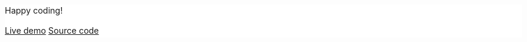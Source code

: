 
Happy coding!

<div class="btn-wrapper">
  <a href="https://phoenixcms.herokuapp.com/" target="_blank" class="btn"><i class="fa fa-cloud"></i> Live demo</a>
  <a href="https://github.com/bigardone/phoenix-cms" target="_blank" class="btn"><i class="fa fa-github"></i> Source code</a>
</div>



[previous part]: /blog/2020/07/02/headless-cms-fun-with-phoenix-liveview-and-airtable-pt-1
[sign up]: https://airtable.com/invite/r/uJ5KeMkl
[source base]: https://airtable.com/shribMafJ0mAR7nic/tblLCFjonKFPr4yiN/viwgxDq0PyWSRs8N4?blocks=hide
[phx_new]: https://hex.pm/packages/phx_new
[live dashboard]: https://github.com/phoenixframework/phoenix_live_dashboard
[Phoenix LiveView]: https://github.com/phoenixframework/phoenix_live_view
[CSS files and HTML]: https://github.com/bigardone/phoenix-cms/commit/cc718f7e2fff17a4126ab2cb4ef643ee25023ce7
[contents table]: https://airtable.com/shribMafJ0mAR7nic/tblLCFjonKFPr4yiN/viwgxDq0PyWSRs8N4?blocks=hide
[articles table]: https://airtable.com/shribMafJ0mAR7nic/tbli19sQuKyiKOwVL/viwbGrlrj6obHy0jl?blocks=hide
[Tesla]: https://hex.pm/packages/tesla

